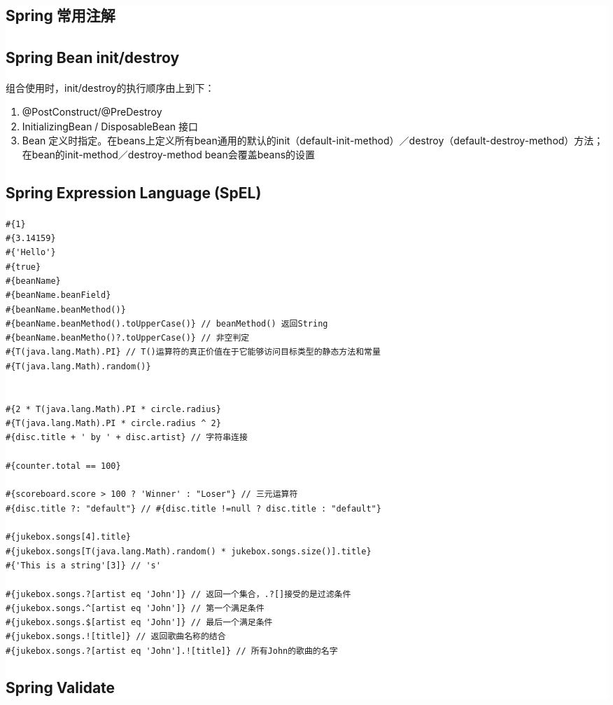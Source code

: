 ## Spring 常用注解



## Spring Bean init/destroy

组合使用时，init/destroy的执行顺序由上到下：

1. @PostConstruct/@PreDestroy
1. InitializingBean / DisposableBean 接口
1. Bean 定义时指定。在beans上定义所有bean通用的默认的init（default-init-method）／destroy（default-destroy-method）方法；在bean的init-method／destroy-method bean会覆盖beans的设置

## Spring Expression Language (SpEL)

```
#{1}
#{3.14159}
#{'Hello'}
#{true}
#{beanName}
#{beanName.beanField}
#{beanName.beanMethod()}
#{beanName.beanMethod().toUpperCase()} // beanMethod() 返回String
#{beanName.beanMetho()?.toUpperCase()} // 非空判定
#{T(java.lang.Math).PI} // T()运算符的真正价值在于它能够访问目标类型的静态方法和常量
#{T(java.lang.Math).random()}
	
	
#{2 * T(java.lang.Math).PI * circle.radius}
#{T(java.lang.Math).PI * circle.radius ^ 2}
#{disc.title + ' by ' + disc.artist} // 字符串连接

#{counter.total == 100}

#{scoreboard.score > 100 ? 'Winner' : "Loser"} // 三元运算符
#{disc.title ?: "default"} // #{disc.title !=null ? disc.title : "default"}

#{jukebox.songs[4].title} 
#{jukebox.songs[T(java.lang.Math).random() * jukebox.songs.size()].title}
#{'This is a string'[3]} // 's'

#{jukebox.songs.?[artist eq 'John']} // 返回一个集合，.?[]接受的是过滤条件
#{jukebox.songs.^[artist eq 'John']} // 第一个满足条件
#{jukebox.songs.$[artist eq 'John']} // 最后一个满足条件
#{jukebox.songs.![title]} // 返回歌曲名称的结合 
#{jukebox.songs.?[artist eq 'John'].![title]} // 所有John的歌曲的名字

```

## Spring Validate
